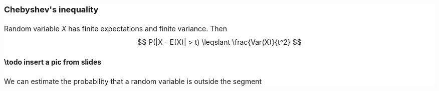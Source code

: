 





### Chebyshev's inequality

Random variable $X$ has finite expectations and finite variance. Then 
$$
P(|X - E(X)| > t) \leqslant \frac{Var(X)}{t^2}
$$

#### \todo insert a pic from slides

We can estimate the probability that a random variable is outside the segment 















